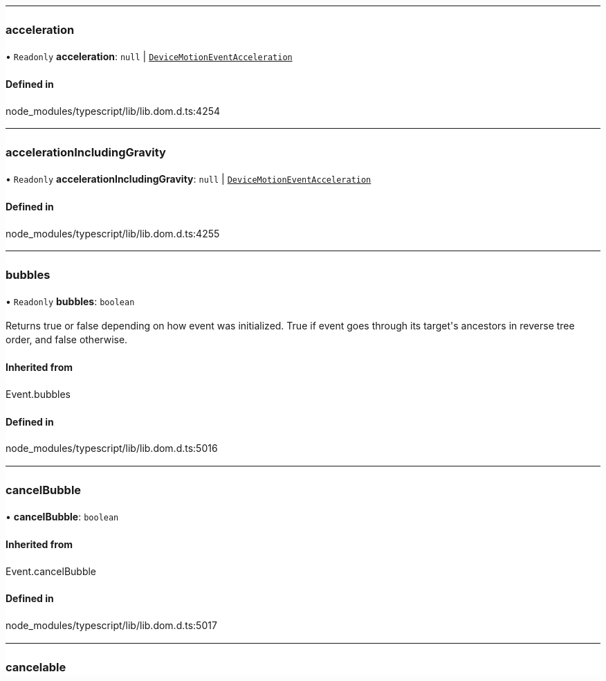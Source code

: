 ___

### acceleration

• `Readonly` **acceleration**: ``null`` \| [`DeviceMotionEventAcceleration`](main_module._internal_.DeviceMotionEventAcceleration.md)

#### Defined in

node_modules/typescript/lib/lib.dom.d.ts:4254

___

### accelerationIncludingGravity

• `Readonly` **accelerationIncludingGravity**: ``null`` \| [`DeviceMotionEventAcceleration`](main_module._internal_.DeviceMotionEventAcceleration.md)

#### Defined in

node_modules/typescript/lib/lib.dom.d.ts:4255

___

### bubbles

• `Readonly` **bubbles**: `boolean`

Returns true or false depending on how event was initialized. True if event goes through its target's ancestors in reverse tree order, and false otherwise.

#### Inherited from

Event.bubbles

#### Defined in

node_modules/typescript/lib/lib.dom.d.ts:5016

___

### cancelBubble

• **cancelBubble**: `boolean`

#### Inherited from

Event.cancelBubble

#### Defined in

node_modules/typescript/lib/lib.dom.d.ts:5017

___

### cancelable
